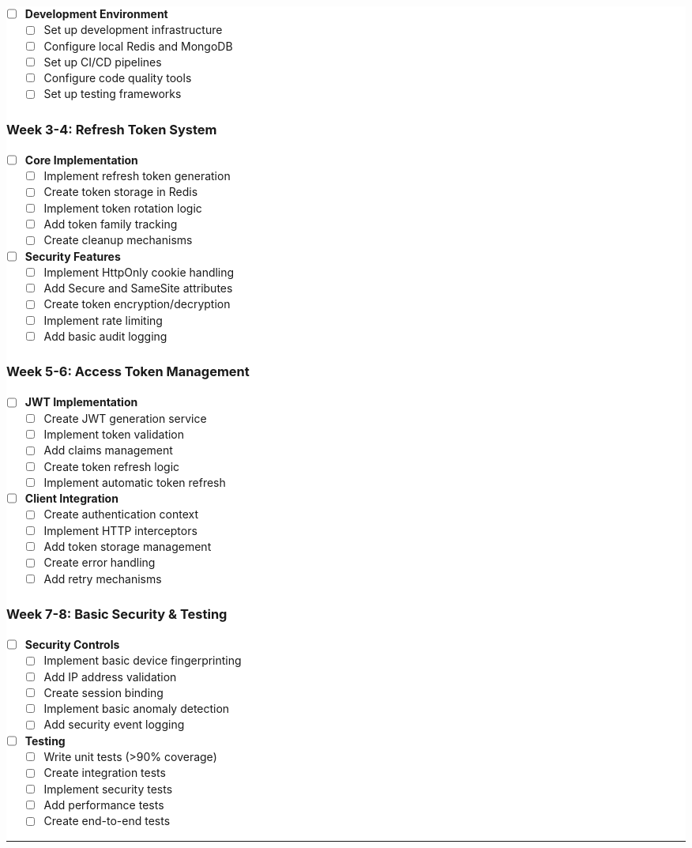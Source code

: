 - [ ] **Development Environment**
  - [ ] Set up development infrastructure
  - [ ] Configure local Redis and MongoDB
  - [ ] Set up CI/CD pipelines
  - [ ] Configure code quality tools
  - [ ] Set up testing frameworks

### **Week 3-4: Refresh Token System**

- [ ] **Core Implementation**
  - [ ] Implement refresh token generation
  - [ ] Create token storage in Redis
  - [ ] Implement token rotation logic
  - [ ] Add token family tracking
  - [ ] Create cleanup mechanisms

- [ ] **Security Features**
  - [ ] Implement HttpOnly cookie handling
  - [ ] Add Secure and SameSite attributes
  - [ ] Create token encryption/decryption
  - [ ] Implement rate limiting
  - [ ] Add basic audit logging

### **Week 5-6: Access Token Management**

- [ ] **JWT Implementation**
  - [ ] Create JWT generation service
  - [ ] Implement token validation
  - [ ] Add claims management
  - [ ] Create token refresh logic
  - [ ] Implement automatic token refresh

- [ ] **Client Integration**
  - [ ] Create authentication context
  - [ ] Implement HTTP interceptors
  - [ ] Add token storage management
  - [ ] Create error handling
  - [ ] Add retry mechanisms

### **Week 7-8: Basic Security & Testing**

- [ ] **Security Controls**
  - [ ] Implement basic device fingerprinting
  - [ ] Add IP address validation
  - [ ] Create session binding
  - [ ] Implement basic anomaly detection
  - [ ] Add security event logging

- [ ] **Testing**
  - [ ] Write unit tests (>90% coverage)
  - [ ] Create integration tests
  - [ ] Implement security tests
  - [ ] Add performance tests
  - [ ] Create end-to-end tests

---